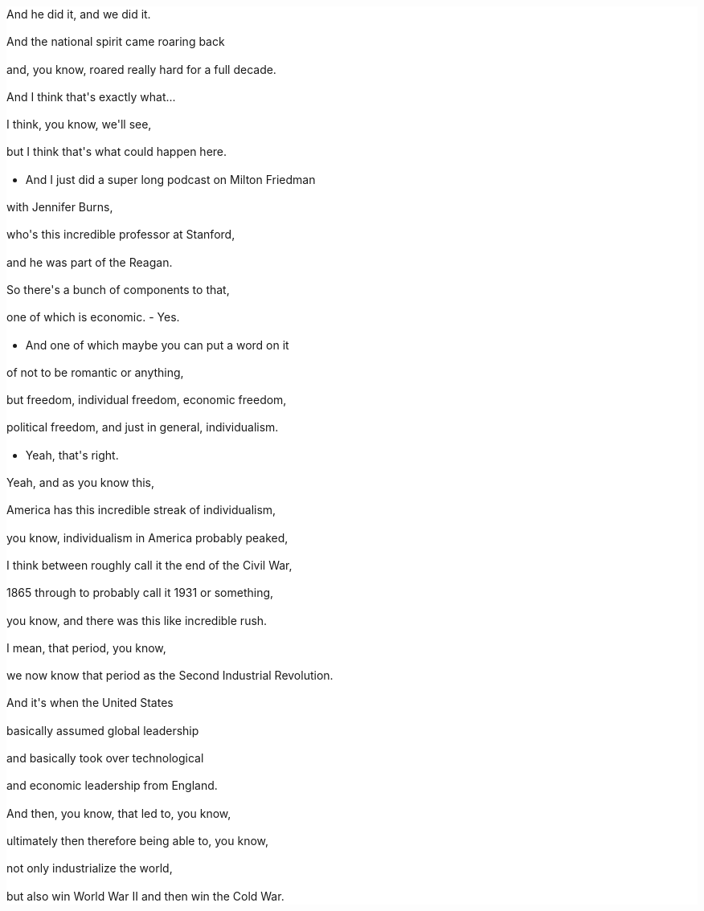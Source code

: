 And he did it, and we did it.

And the national spirit came roaring back

and, you know, roared really hard for a full decade.

And I think that's exactly what...

I think, you know, we'll see,

but I think that's what could happen here.

- And I just did a super long podcast on Milton Friedman

with Jennifer Burns,

who's this incredible professor at Stanford,

and he was part of the Reagan.

So there's a bunch of components to that,

one of which is economic. - Yes.

- And one of which maybe you can put a word on it

of not to be romantic or anything,

but freedom, individual freedom, economic freedom,

political freedom, and just in general, individualism.

- Yeah, that's right.

Yeah, and as you know this,

America has this incredible streak of individualism,

you know, individualism in America probably peaked,

I think between roughly call it the end of the Civil War,

1865 through to probably call it 1931 or something,

you know, and there was this like incredible rush.

I mean, that period, you know,

we now know that period as the Second Industrial Revolution.

And it's when the United States

basically assumed global leadership

and basically took over technological

and economic leadership from England.

And then, you know, that led to, you know,

ultimately then therefore being able to, you know,

not only industrialize the world,

but also win World War II and then win the Cold War.
